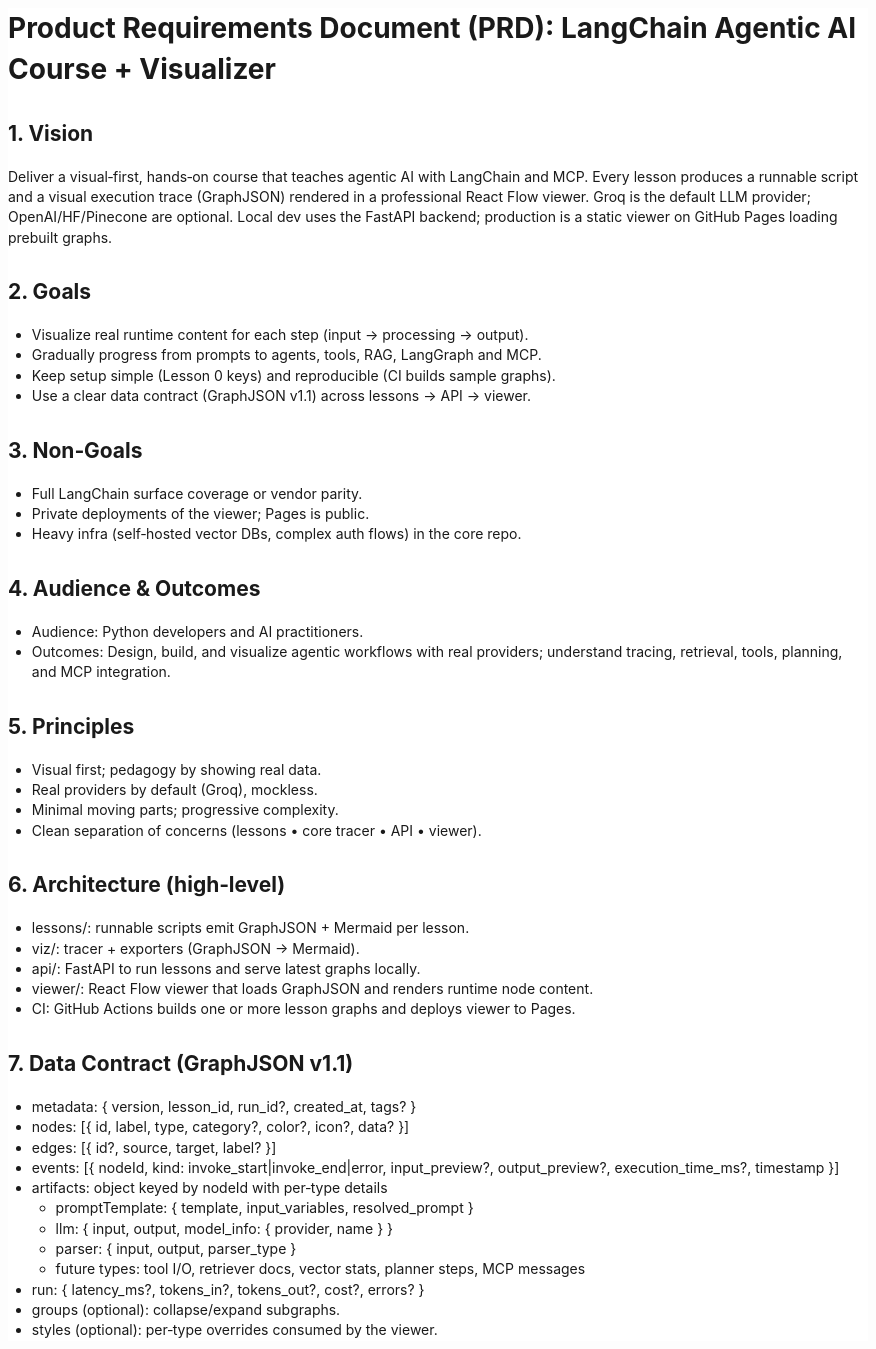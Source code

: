 # Product Requirements Document (PRD): LangChain Agentic AI Course + Visualizer

## 1. Vision
Deliver a visual‑first, hands‑on course that teaches agentic AI with LangChain and MCP. Every lesson produces a runnable script and a visual execution trace (GraphJSON) rendered in a professional React Flow viewer. Groq is the default LLM provider; OpenAI/HF/Pinecone are optional. Local dev uses the FastAPI backend; production is a static viewer on GitHub Pages loading prebuilt graphs.

## 2. Goals
- Visualize real runtime content for each step (input → processing → output).
- Gradually progress from prompts to agents, tools, RAG, LangGraph and MCP.
- Keep setup simple (Lesson 0 keys) and reproducible (CI builds sample graphs).
- Use a clear data contract (GraphJSON v1.1) across lessons → API → viewer.

## 3. Non‑Goals
- Full LangChain surface coverage or vendor parity.
- Private deployments of the viewer; Pages is public.
- Heavy infra (self‑hosted vector DBs, complex auth flows) in the core repo.

## 4. Audience & Outcomes
- Audience: Python developers and AI practitioners.
- Outcomes: Design, build, and visualize agentic workflows with real providers; understand tracing, retrieval, tools, planning, and MCP integration.

## 5. Principles
- Visual first; pedagogy by showing real data.
- Real providers by default (Groq), mockless.
- Minimal moving parts; progressive complexity.
- Clean separation of concerns (lessons • core tracer • API • viewer).

## 6. Architecture (high‑level)
- lessons/: runnable scripts emit GraphJSON + Mermaid per lesson.
- viz/: tracer + exporters (GraphJSON → Mermaid).
- api/: FastAPI to run lessons and serve latest graphs locally.
- viewer/: React Flow viewer that loads GraphJSON and renders runtime node content.
- CI: GitHub Actions builds one or more lesson graphs and deploys viewer to Pages.

## 7. Data Contract (GraphJSON v1.1)
- metadata: { version, lesson_id, run_id?, created_at, tags? }
- nodes: [{ id, label, type, category?, color?, icon?, data? }]
- edges: [{ id?, source, target, label? }]
- events: [{ nodeId, kind: invoke_start|invoke_end|error, input_preview?, output_preview?, execution_time_ms?, timestamp }]
- artifacts: object keyed by nodeId with per‑type details
  - promptTemplate: { template, input_variables, resolved_prompt }
  - llm: { input, output, model_info: { provider, name } }
  - parser: { input, output, parser_type }
  - future types: tool I/O, retriever docs, vector stats, planner steps, MCP messages
- run: { latency_ms?, tokens_in?, tokens_out?, cost?, errors? }
- groups (optional): collapse/expand subgraphs.
- styles (optional): per‑type overrides consumed by the viewer.
